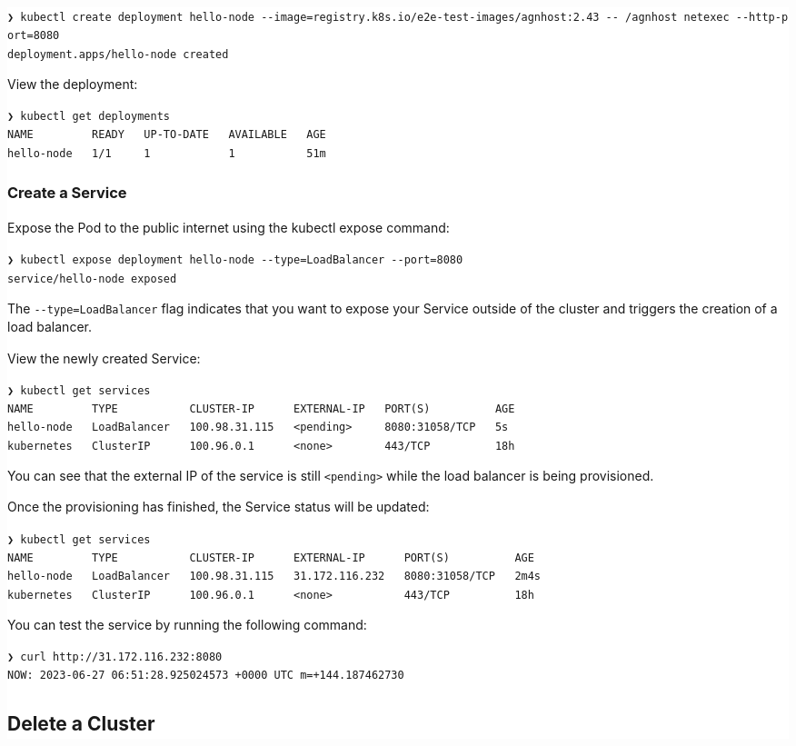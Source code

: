 ```cli
❯ kubectl create deployment hello-node --image=registry.k8s.io/e2e-test-images/agnhost:2.43 -- /agnhost netexec --http-port=8080
deployment.apps/hello-node created
```

View the deployment:

```cli
❯ kubectl get deployments
NAME         READY   UP-TO-DATE   AVAILABLE   AGE
hello-node   1/1     1            1           51m
```

### Create a Service

Expose the Pod to the public internet using the kubectl expose
command:

```cli
❯ kubectl expose deployment hello-node --type=LoadBalancer --port=8080
service/hello-node exposed
```

The `--type=LoadBalancer` flag indicates that you want to expose your
Service outside of the cluster and triggers the creation of a load
balancer.

View the newly created Service:

```cli
❯ kubectl get services
NAME         TYPE           CLUSTER-IP      EXTERNAL-IP   PORT(S)          AGE
hello-node   LoadBalancer   100.98.31.115   <pending>     8080:31058/TCP   5s
kubernetes   ClusterIP      100.96.0.1      <none>        443/TCP          18h
```

You can see that the external IP of the service is still `<pending>`
while the load balancer is being provisioned.

Once the provisioning has finished, the Service status will be
updated:

```cli
❯ kubectl get services
NAME         TYPE           CLUSTER-IP      EXTERNAL-IP      PORT(S)          AGE
hello-node   LoadBalancer   100.98.31.115   31.172.116.232   8080:31058/TCP   2m4s
kubernetes   ClusterIP      100.96.0.1      <none>           443/TCP          18h
```

You can test the service by running the following command:

```cli
❯ curl http://31.172.116.232:8080
NOW: 2023-06-27 06:51:28.925024573 +0000 UTC m=+144.187462730
```

## Delete a Cluster
